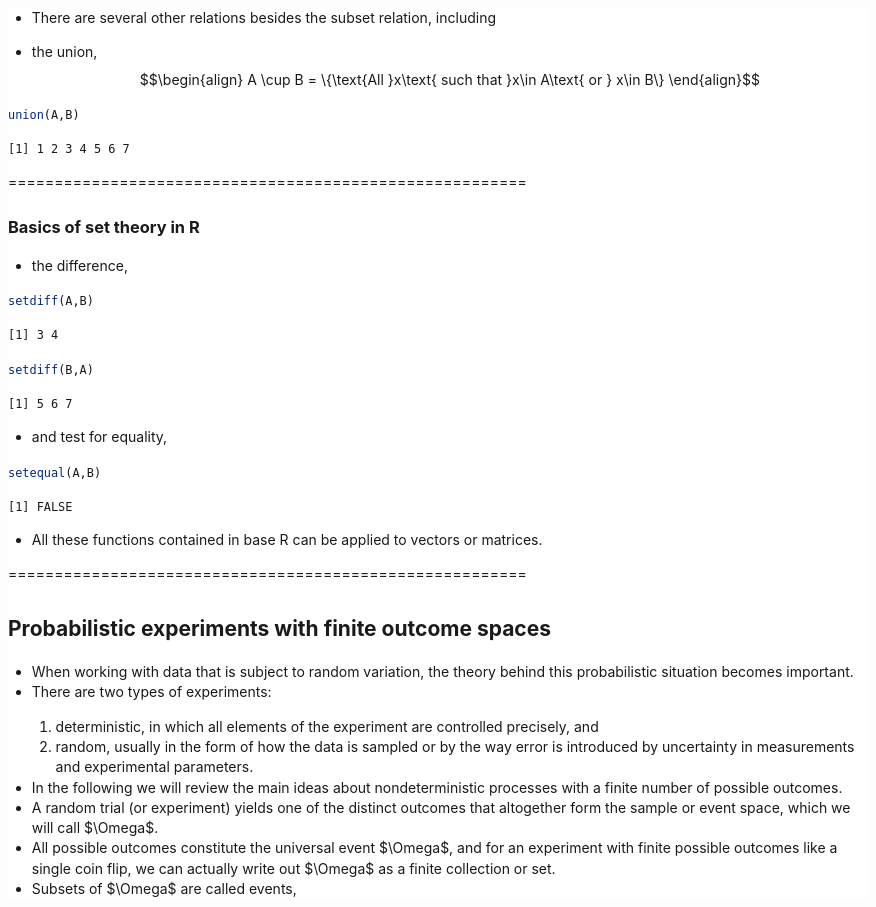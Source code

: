 * There are several other relations besides the subset relation, including 

* the union, 
  $$\begin{align}
  A \cup B = \{\text{All }x\text{ such that }x\in A\text{ or } x\in B\}
  \end{align}$$


```r
union(A,B)
```

```
[1] 1 2 3 4 5 6 7
```


========================================================
### Basics of set theory in R

* the difference, 


```r
setdiff(A,B)
```

```
[1] 3 4
```

```r
setdiff(B,A)
```

```
[1] 5 6 7
```

* and test for equality, 


```r
setequal(A,B)
```

```
[1] FALSE
```

* All these functions contained in base R can be applied to vectors or matrices. 


========================================================
## Probabilistic experiments with finite outcome spaces


<ul>
  <li>When working with data that is subject to random variation, the theory behind this probabilistic situation becomes important.</li>
  <li> There are two types of experiments: </li>
  <ol>
    <li>deterministic, in which all elements of the experiment are controlled precisely, and </li>
    <li>random, usually in the form of how the data is sampled or by the way error is introduced by uncertainty in measurements and experimental parameters.</li>
  </ol>
  <li> In the following we will review the main ideas about nondeterministic processes with a finite number of possible outcomes.</li>
  <li> A random trial (or experiment) yields one of the distinct outcomes that altogether form the sample or event space, which we will call $\Omega$.</li> 
  <li> All possible outcomes constitute the universal event $\Omega$, and for an experiment with finite possible outcomes like a single coin flip, we can actually write out $\Omega$ as a finite collection or set.</li>
  <li> Subsets of $\Omega$ are called events,</li>